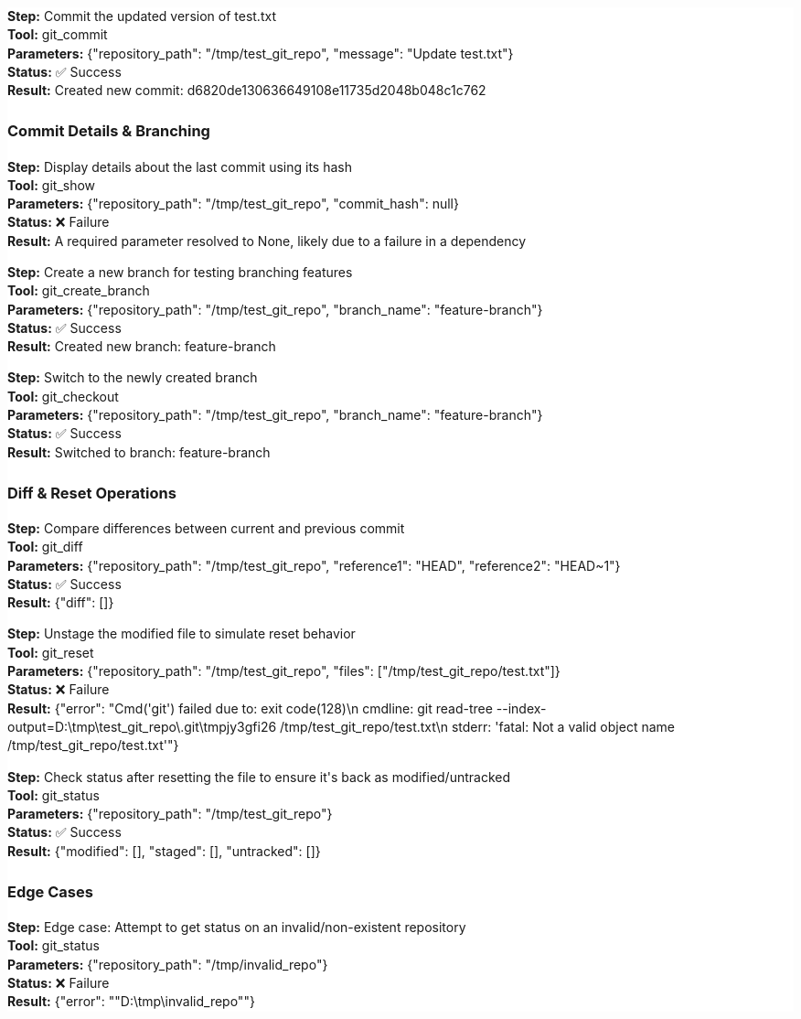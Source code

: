 **Step:** Commit the updated version of test.txt  
**Tool:** git_commit  
**Parameters:** {"repository_path": "/tmp/test_git_repo", "message": "Update test.txt"}  
**Status:** ✅ Success  
**Result:** Created new commit: d6820de130636649108e11735d2048b048c1c762

### Commit Details & Branching

**Step:** Display details about the last commit using its hash  
**Tool:** git_show  
**Parameters:** {"repository_path": "/tmp/test_git_repo", "commit_hash": null}  
**Status:** ❌ Failure  
**Result:** A required parameter resolved to None, likely due to a failure in a dependency

**Step:** Create a new branch for testing branching features  
**Tool:** git_create_branch  
**Parameters:** {"repository_path": "/tmp/test_git_repo", "branch_name": "feature-branch"}  
**Status:** ✅ Success  
**Result:** Created new branch: feature-branch

**Step:** Switch to the newly created branch  
**Tool:** git_checkout  
**Parameters:** {"repository_path": "/tmp/test_git_repo", "branch_name": "feature-branch"}  
**Status:** ✅ Success  
**Result:** Switched to branch: feature-branch

### Diff & Reset Operations

**Step:** Compare differences between current and previous commit  
**Tool:** git_diff  
**Parameters:** {"repository_path": "/tmp/test_git_repo", "reference1": "HEAD", "reference2": "HEAD~1"}  
**Status:** ✅ Success  
**Result:** {"diff": []}

**Step:** Unstage the modified file to simulate reset behavior  
**Tool:** git_reset  
**Parameters:** {"repository_path": "/tmp/test_git_repo", "files": ["/tmp/test_git_repo/test.txt"]}  
**Status:** ❌ Failure  
**Result:** {"error": "Cmd('git') failed due to: exit code(128)\n  cmdline: git read-tree --index-output=D:\\tmp\\test_git_repo\\.git\\tmpjy3gfi26 /tmp/test_git_repo/test.txt\n  stderr: 'fatal: Not a valid object name /tmp/test_git_repo/test.txt'"}

**Step:** Check status after resetting the file to ensure it's back as modified/untracked  
**Tool:** git_status  
**Parameters:** {"repository_path": "/tmp/test_git_repo"}  
**Status:** ✅ Success  
**Result:** {"modified": [], "staged": [], "untracked": []}

### Edge Cases

**Step:** Edge case: Attempt to get status on an invalid/non-existent repository  
**Tool:** git_status  
**Parameters:** {"repository_path": "/tmp/invalid_repo"}  
**Status:** ❌ Failure  
**Result:** {"error": "\"D:\\tmp\\invalid_repo\""}

